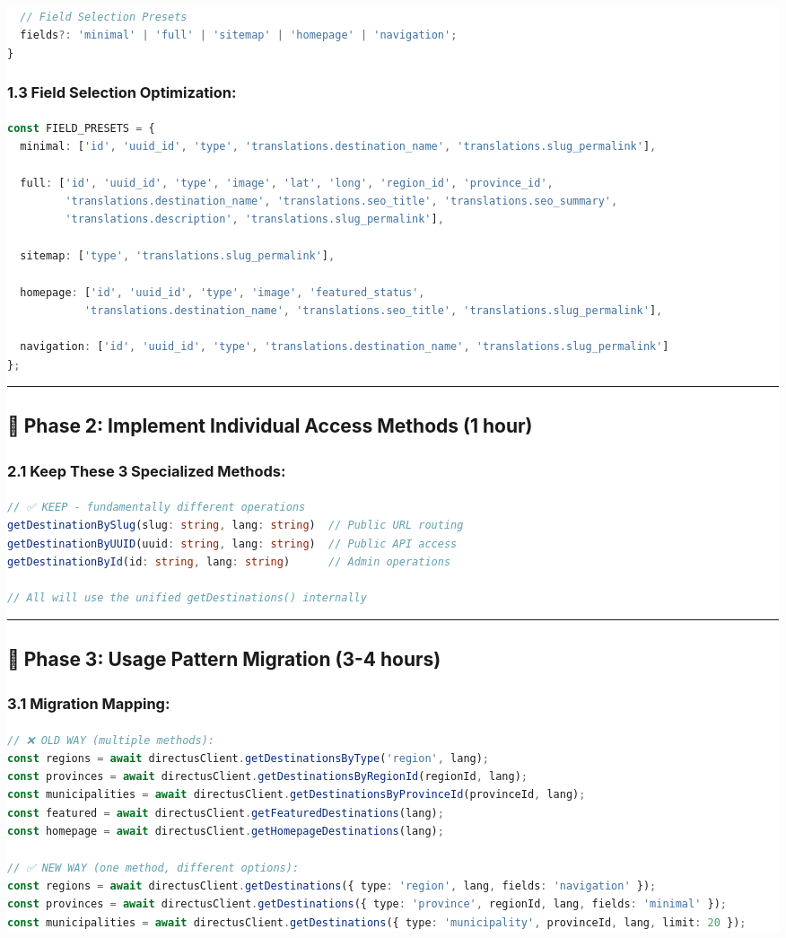```typescript
  // Field Selection Presets
  fields?: 'minimal' | 'full' | 'sitemap' | 'homepage' | 'navigation';
}
```

### **1.3 Field Selection Optimization:**

```typescript
const FIELD_PRESETS = {
  minimal: ['id', 'uuid_id', 'type', 'translations.destination_name', 'translations.slug_permalink'],
  
  full: ['id', 'uuid_id', 'type', 'image', 'lat', 'long', 'region_id', 'province_id',
         'translations.destination_name', 'translations.seo_title', 'translations.seo_summary', 
         'translations.description', 'translations.slug_permalink'],
         
  sitemap: ['type', 'translations.slug_permalink'],
  
  homepage: ['id', 'uuid_id', 'type', 'image', 'featured_status',
            'translations.destination_name', 'translations.seo_title', 'translations.slug_permalink'],
            
  navigation: ['id', 'uuid_id', 'type', 'translations.destination_name', 'translations.slug_permalink']
};
```

---

## 🚀 Phase 2: Implement Individual Access Methods (1 hour)

### **2.1 Keep These 3 Specialized Methods:**

```typescript
// ✅ KEEP - fundamentally different operations
getDestinationBySlug(slug: string, lang: string)  // Public URL routing
getDestinationByUUID(uuid: string, lang: string)  // Public API access  
getDestinationById(id: string, lang: string)      // Admin operations

// All will use the unified getDestinations() internally
```

---

## 🚀 Phase 3: Usage Pattern Migration (3-4 hours)

### **3.1 Migration Mapping:**

```typescript
// ❌ OLD WAY (multiple methods):
const regions = await directusClient.getDestinationsByType('region', lang);
const provinces = await directusClient.getDestinationsByRegionId(regionId, lang);
const municipalities = await directusClient.getDestinationsByProvinceId(provinceId, lang);
const featured = await directusClient.getFeaturedDestinations(lang);
const homepage = await directusClient.getHomepageDestinations(lang);

// ✅ NEW WAY (one method, different options):
const regions = await directusClient.getDestinations({ type: 'region', lang, fields: 'navigation' });
const provinces = await directusClient.getDestinations({ type: 'province', regionId, lang, fields: 'minimal' });
const municipalities = await directusClient.getDestinations({ type: 'municipality', provinceId, lang, limit: 20 });
```